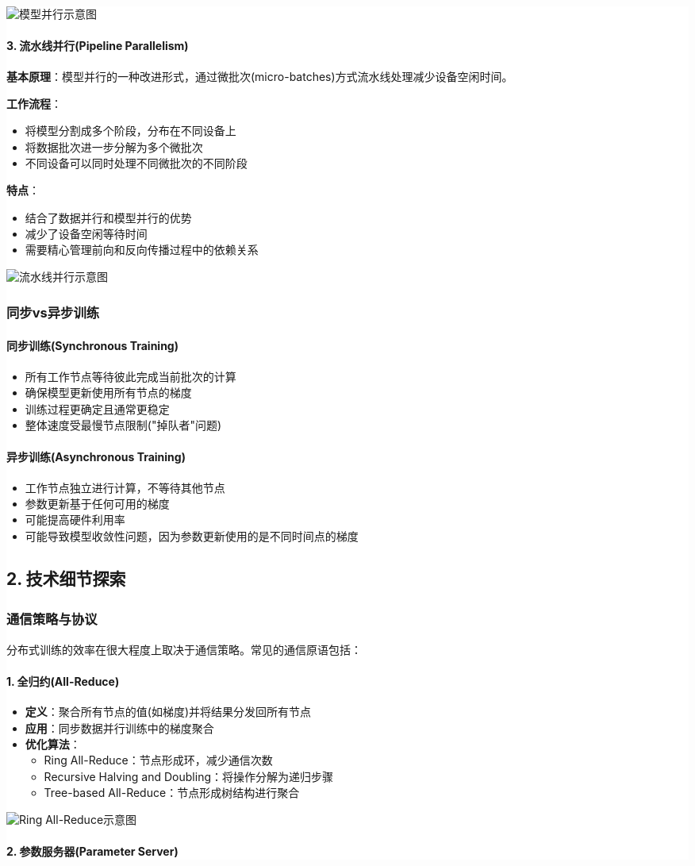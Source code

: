 ![模型并行示意图](https://i.imgur.com/T5RRoVy.png)

#### 3. 流水线并行(Pipeline Parallelism)

**基本原理**：模型并行的一种改进形式，通过微批次(micro-batches)方式流水线处理减少设备空闲时间。

**工作流程**：
- 将模型分割成多个阶段，分布在不同设备上
- 将数据批次进一步分解为多个微批次
- 不同设备可以同时处理不同微批次的不同阶段

**特点**：
- 结合了数据并行和模型并行的优势
- 减少了设备空闲等待时间
- 需要精心管理前向和反向传播过程中的依赖关系

![流水线并行示意图](https://i.imgur.com/3iLQxm5.png)

### 同步vs异步训练

#### 同步训练(Synchronous Training)

- 所有工作节点等待彼此完成当前批次的计算
- 确保模型更新使用所有节点的梯度
- 训练过程更确定且通常更稳定
- 整体速度受最慢节点限制("掉队者"问题)

#### 异步训练(Asynchronous Training)

- 工作节点独立进行计算，不等待其他节点
- 参数更新基于任何可用的梯度
- 可能提高硬件利用率
- 可能导致模型收敛性问题，因为参数更新使用的是不同时间点的梯度

## 2. 技术细节探索

### 通信策略与协议

分布式训练的效率在很大程度上取决于通信策略。常见的通信原语包括：

#### 1. 全归约(All-Reduce)

- **定义**：聚合所有节点的值(如梯度)并将结果分发回所有节点
- **应用**：同步数据并行训练中的梯度聚合
- **优化算法**：
  - Ring All-Reduce：节点形成环，减少通信次数
  - Recursive Halving and Doubling：将操作分解为递归步骤
  - Tree-based All-Reduce：节点形成树结构进行聚合

![Ring All-Reduce示意图](https://i.imgur.com/JMI24pF.png)

#### 2. 参数服务器(Parameter Server)
